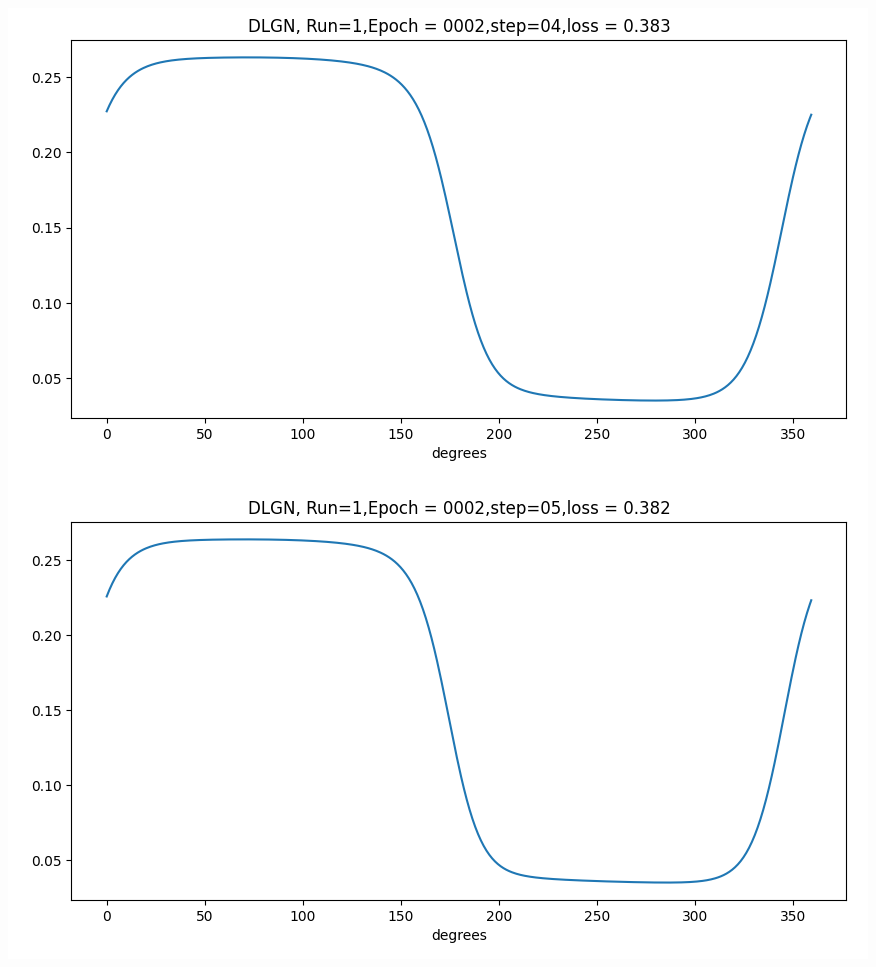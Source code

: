 <p align="center"> <img src= 'all_figs/Preds(DLGN, Run=1,Epoch = 0002,step=04,loss = 0.383).png' /> </p>
<p align="center"> <img src= 'all_figs/Preds(DLGN, Run=1,Epoch = 0002,step=05,loss = 0.382).png' /> </p>